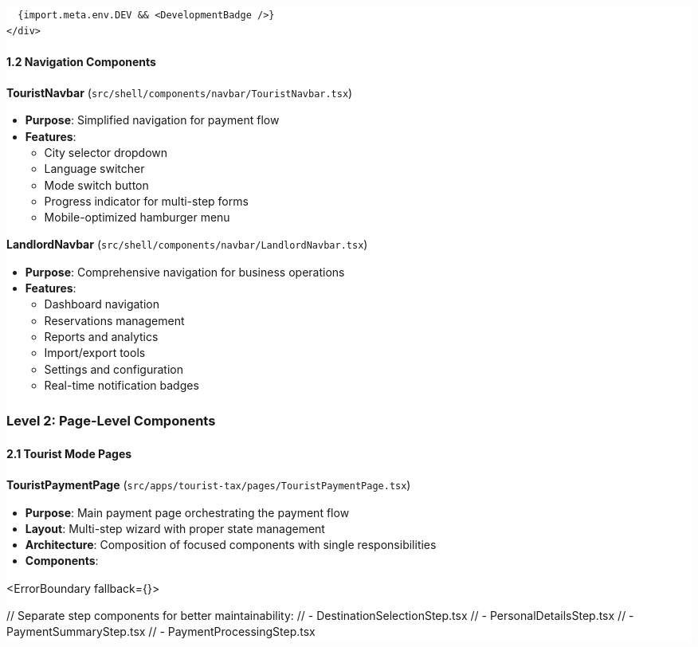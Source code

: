 ```tsx
  {import.meta.env.DEV && <DevelopmentBadge />}
</div>
```

#### 1.2 Navigation Components

**TouristNavbar** (`src/shell/components/navbar/TouristNavbar.tsx`)
- **Purpose**: Simplified navigation for payment flow
- **Features**:
  - City selector dropdown
  - Language switcher
  - Mode switch button
  - Progress indicator for multi-step forms
  - Mobile-optimized hamburger menu

**LandlordNavbar** (`src/shell/components/navbar/LandlordNavbar.tsx`)
- **Purpose**: Comprehensive navigation for business operations
- **Features**:
  - Dashboard navigation
  - Reservations management
  - Reports and analytics
  - Import/export tools
  - Settings and configuration
  - Real-time notification badges

### Level 2: Page-Level Components

#### 2.1 Tourist Mode Pages

**TouristPaymentPage** (`src/apps/tourist-tax/pages/TouristPaymentPage.tsx`)
- **Purpose**: Main payment page orchestrating the payment flow
- **Layout**: Multi-step wizard with proper state management
- **Architecture**: Composition of focused components with single responsibilities
- **Components**:
  ```tsx
<Container className="payment-page" role="main" aria-label="Tourist tax payment">
  <PaymentProgressTracker currentStep={currentStep} totalSteps={4} />

  <ErrorBoundary fallback={<PaymentErrorFallback />}>
    <PaymentStepRouter
      currentStep={currentStep}
      onStepChange={handleStepChange}
      onComplete={handlePaymentComplete}
    />
  </ErrorBoundary>

  <PaymentFooter
    canProceed={isCurrentStepValid}
    onBack={handleBack}
    onNext={handleNext}
  />
</Container>

// Separate step components for better maintainability:
// - DestinationSelectionStep.tsx
// - PersonalDetailsStep.tsx
// - PaymentSummaryStep.tsx
// - PaymentProcessingStep.tsx
```
